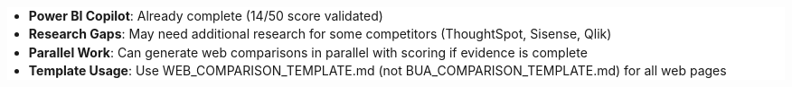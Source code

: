 - **Power BI Copilot**: Already complete (14/50 score validated)
- **Research Gaps**: May need additional research for some competitors (ThoughtSpot, Sisense, Qlik)
- **Parallel Work**: Can generate web comparisons in parallel with scoring if evidence is complete
- **Template Usage**: Use WEB_COMPARISON_TEMPLATE.md (not BUA_COMPARISON_TEMPLATE.md) for all web pages